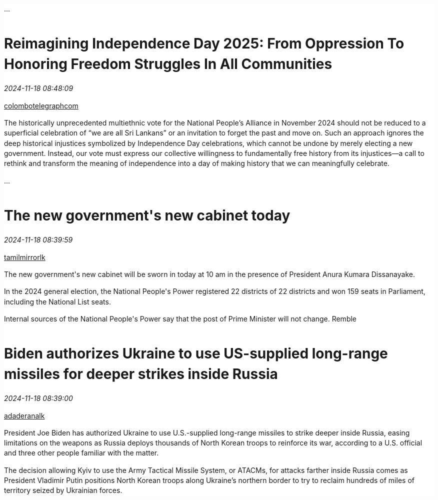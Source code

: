 ...



# Reimagining Independence Day 2025: From Oppression To Honoring Freedom Struggles In All Communities

*2024-11-18 08:48:09*

[colombotelegraphcom](https://www.colombotelegraph.com/index.php/reimagining-independence-day-2025-from-oppression-to-honoring-freedom-struggles-in-all-communities/)

The historically unprecedented multiethnic vote for the National People’s Alliance in November 2024 should not be reduced to a superficial celebration of “we are all Sri Lankans” or an invitation to forget the past and move on. Such an approach ignores the deep historical injustices symbolized by Independence Day celebrations, which cannot be undone by merely electing a new government. Instead, our vote must express our collective willingness to fundamentally free history from its injustices—a call to rethink and transform the meaning of independence into a day of making history that we can meaningfully celebrate.

...



# The new government's new cabinet today

*2024-11-18 08:39:59*

[tamilmirrorlk](https://www.tamilmirror.lk/செய்திகள்/புதிய-அரசாங்கத்தின்-புதிய-அமைச்சரவை-இன்று/175-347360)

The new government's new cabinet will be sworn in today at 10 am in the presence of President Anura Kumara Dissanayake.

In the 2024 general election, the National People's Power registered 22 districts of 22 districts and won 159 seats in Parliament, including the National List seats.

Internal sources of the National People's Power say that the post of Prime Minister will not change. Remble



# Biden authorizes Ukraine to use US-supplied long-range missiles for deeper strikes inside Russia

*2024-11-18 08:39:00*

[adaderanalk](https://www.adaderana.lk/news/103571/biden-authorizes-ukraine-to-use-us-supplied-long-range-missiles-for-deeper-strikes-inside-russia)

President Joe Biden has authorized Ukraine to use U.S.-supplied long-range missiles to strike deeper inside Russia, easing limitations on the weapons as Russia deploys thousands of North Korean troops to reinforce its war, according to a U.S. official and three other people familiar with the matter.

The decision allowing Kyiv to use the Army Tactical Missile System, or ATACMs, for attacks farther inside Russia comes as President Vladimir Putin positions North Korean troops along Ukraine’s northern border to try to reclaim hundreds of miles of territory seized by Ukrainian forces.
